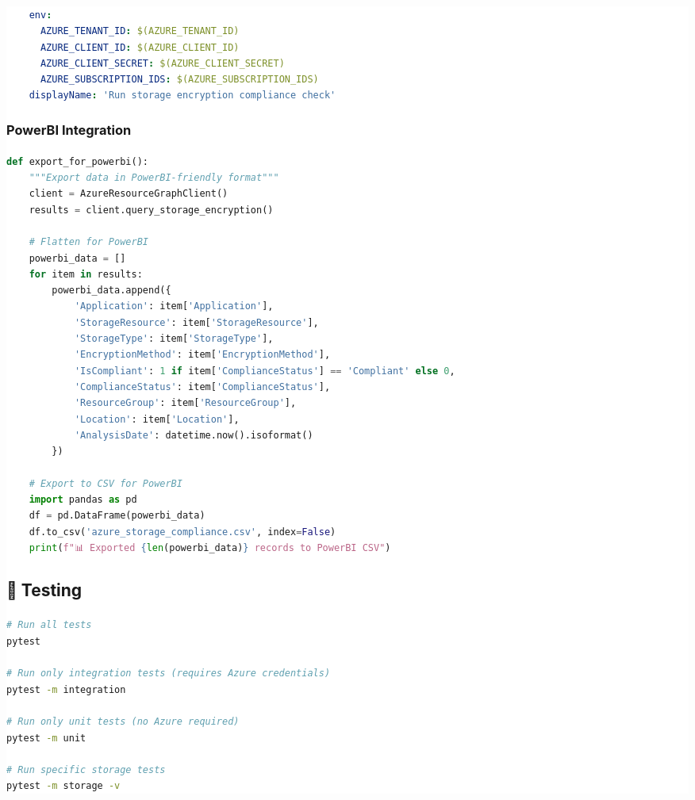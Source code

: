 ```yaml
    env:
      AZURE_TENANT_ID: $(AZURE_TENANT_ID)
      AZURE_CLIENT_ID: $(AZURE_CLIENT_ID)
      AZURE_CLIENT_SECRET: $(AZURE_CLIENT_SECRET)
      AZURE_SUBSCRIPTION_IDS: $(AZURE_SUBSCRIPTION_IDS)
    displayName: 'Run storage encryption compliance check'
```

### PowerBI Integration

```python
def export_for_powerbi():
    """Export data in PowerBI-friendly format"""
    client = AzureResourceGraphClient()
    results = client.query_storage_encryption()
    
    # Flatten for PowerBI
    powerbi_data = []
    for item in results:
        powerbi_data.append({
            'Application': item['Application'],
            'StorageResource': item['StorageResource'],
            'StorageType': item['StorageType'],
            'EncryptionMethod': item['EncryptionMethod'],
            'IsCompliant': 1 if item['ComplianceStatus'] == 'Compliant' else 0,
            'ComplianceStatus': item['ComplianceStatus'],
            'ResourceGroup': item['ResourceGroup'],
            'Location': item['Location'],
            'AnalysisDate': datetime.now().isoformat()
        })
    
    # Export to CSV for PowerBI
    import pandas as pd
    df = pd.DataFrame(powerbi_data)
    df.to_csv('azure_storage_compliance.csv', index=False)
    print(f"📊 Exported {len(powerbi_data)} records to PowerBI CSV")
```

## 🔧 Testing

```bash
# Run all tests
pytest

# Run only integration tests (requires Azure credentials)
pytest -m integration

# Run only unit tests (no Azure required)
pytest -m unit

# Run specific storage tests
pytest -m storage -v
```

